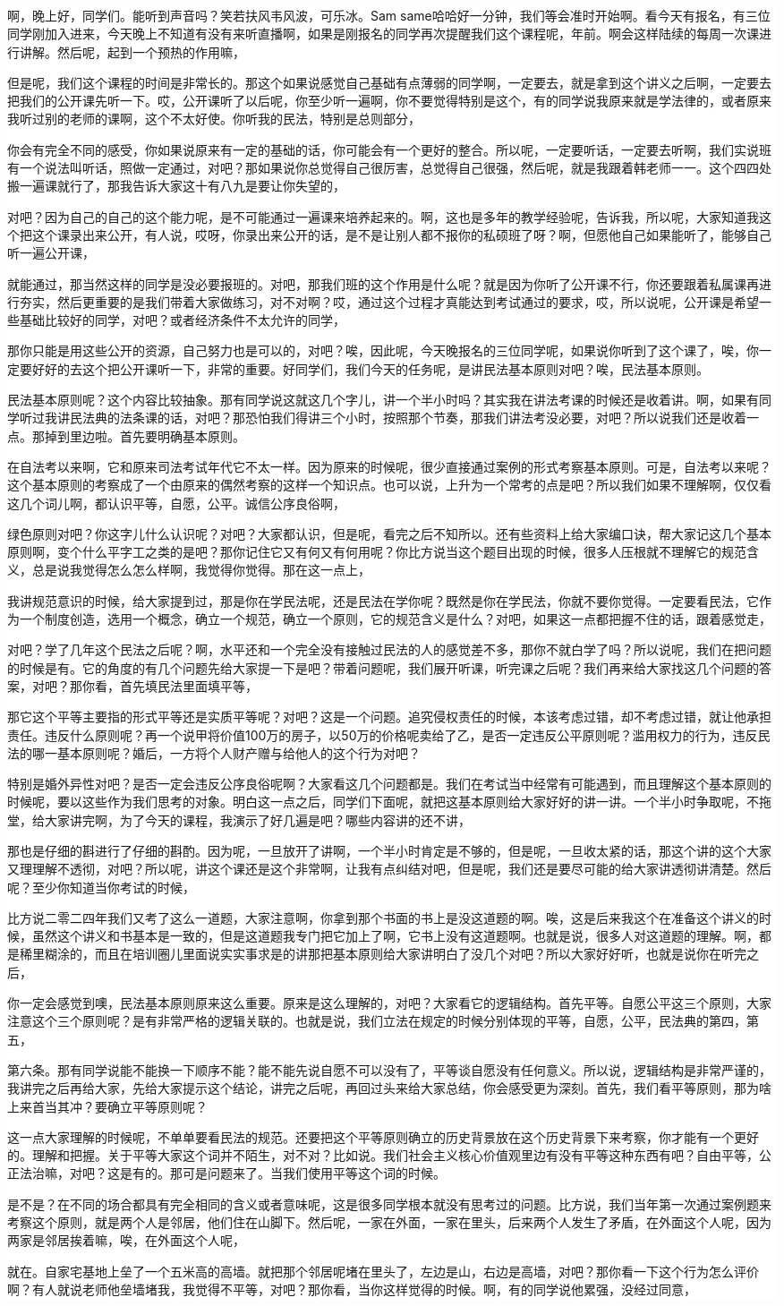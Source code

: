 啊，晚上好，同学们。能听到声音吗？笑若扶风韦风波，可乐冰。Sam same哈哈好一分钟，我们等会准时开始啊。看今天有报名，有三位同学刚加入进来，今天晚上不知道有没有来听直播啊，如果是刚报名的同学再次提醒我们这个课程呢，年前。啊会这样陆续的每周一次课进行讲解。然后呢，起到一个预热的作用嘛，

但是呢，我们这个课程的时间是非常长的。那这个如果说感觉自己基础有点薄弱的同学啊，一定要去，就是拿到这个讲义之后啊，一定要去把我们的公开课先听一下。哎，公开课听了以后呢，你至少听一遍啊，你不要觉得特别是这个，有的同学说我原来就是学法律的，或者原来我听过别的老师的课啊，这个不太好使。你听我的民法，特别是总则部分，

你会有完全不同的感受，你如果说原来有一定的基础的话，你可能会有一个更好的整合。所以呢，一定要听话，一定要去听啊，我们实说班有一个说法叫听话，照做一定通过，对吧？那如果说你总觉得自己很厉害，总觉得自己很强，然后呢，就是我跟着韩老师一一。这个四四处搬一遍课就行了，那我告诉大家这十有八九是要让你失望的，

对吧？因为自己的自己的这个能力呢，是不可能通过一遍课来培养起来的。啊，这也是多年的教学经验呢，告诉我，所以呢，大家知道我这个把这个课录出来公开，有人说，哎呀，你录出来公开的话，是不是让别人都不报你的私硕班了呀？啊，但愿他自己如果能听了，能够自己听一遍公开课，

就能通过，那当然这样的同学是没必要报班的。对吧，那我们班的这个作用是什么呢？就是因为你听了公开课不行，你还要跟着私属课再进行夯实，然后更重要的是我们带着大家做练习，对不对啊？哎，通过这个过程才真能达到考试通过的要求，哎，所以说呢，公开课是希望一些基础比较好的同学，对吧？或者经济条件不太允许的同学，

那你只能是用这些公开的资源，自己努力也是可以的，对吧？唉，因此呢，今天晚报名的三位同学呢，如果说你听到了这个课了，唉，你一定要好好的去这个把公开课听一下，非常的重要。好同学们，我们今天的任务呢，是讲民法基本原则对吧？唉，民法基本原则。

民法基本原则呢？这个内容比较抽象。那有同学说这就这几个字儿，讲一个半小时吗？其实我在讲法考课的时候还是收着讲。啊，如果有同学听过我讲民法典的法条课的话，对吧？那恐怕我们得讲三个小时，按照那个节奏，那我们讲法考没必要，对吧？所以说我们还是收着一点。那掉到里边啦。首先要明确基本原则。

在自法考以来啊，它和原来司法考试年代它不太一样。因为原来的时候呢，很少直接通过案例的形式考察基本原则。可是，自法考以来呢？这个基本原则的考察成了一个由原来的偶然考察的这样一个知识点。也可以说，上升为一个常考的点是吧？所以我们如果不理解啊，仅仅看这几个词儿啊，都认识平等，自愿，公平。诚信公序良俗啊，

绿色原则对吧？你这字儿什么认识呢？对吧？大家都认识，但是呢，看完之后不知所以。还有些资料上给大家编口诀，帮大家记这几个基本原则啊，变个什么平字工之类的是吧？那你记住它又有何又有何用呢？你比方说当这个题目出现的时候，很多人压根就不理解它的规范含义，总是说我觉得怎么怎么样啊，我觉得你觉得。那在这一点上，

我讲规范意识的时候，给大家提到过，那是你在学民法呢，还是民法在学你呢？既然是你在学民法，你就不要你觉得。一定要看民法，它作为一个制度创造，选用一个概念，确立一个规范，确立一个原则，它的规范含义是什么？对吧，如果这一点都把握不住的话，跟着感觉走，

对吧？学了几年这个民法之后呢？啊，水平还和一个完全没有接触过民法的人的感觉差不多，那你不就白学了吗？所以说呢，我们在把问题的时候是有。它的角度的有几个问题先给大家提一下是吧？带着问题呢，我们展开听课，听完课之后呢？我们再来给大家找这几个问题的答案，对吧？那你看，首先填民法里面填平等，

那它这个平等主要指的形式平等还是实质平等呢？对吧？这是一个问题。追究侵权责任的时候，本该考虑过错，却不考虑过错，就让他承担责任。违反什么原则呢？再一个说甲将价值100万的房子，以50万的价格呢卖给了乙，是否一定违反公平原则呢？滥用权力的行为，违反民法的哪一基本原则呢？婚后，一方将个人财产赠与给他人的这个行为对吧？

特别是婚外异性对吧？是否一定会违反公序良俗呢啊？大家看这几个问题都是。我们在考试当中经常有可能遇到，而且理解这个基本原则的时候呢，要以这些作为我们思考的对象。明白这一点之后，同学们下面呢，就把这基本原则给大家好好的讲一讲。一个半小时争取呢，不拖堂，给大家讲完啊，为了今天的课程，我演示了好几遍是吧？哪些内容讲的还不讲，

那也是仔细的斟进行了仔细的斟酌。因为呢，一旦放开了讲啊，一个半小时肯定是不够的，但是呢，一旦收太紧的话，那这个讲的这个大家又理理解不透彻，对吧？所以呢，讲这个课还是这个非常啊，让我有点纠结对吧，但是呢，我们还是要尽可能的给大家讲透彻讲清楚。然后呢？至少你知道当你考试的时候，

比方说二零二四年我们又考了这么一道题，大家注意啊，你拿到那个书面的书上是没这道题的啊。唉，这是后来我这个在准备这个讲义的时候，虽然这个讲义和书基本是一致的，但是这道题我专门把它加上了啊，它书上没有这道题啊。也就是说，很多人对这道题的理解。啊，都是稀里糊涂的，而且在培训圈儿里面说实实事求是的讲那把基本原则给大家讲明白了没几个对吧？所以大家好好听，也就是说你在听完之后，

你一定会感觉到噢，民法基本原则原来这么重要。原来是这么理解的，对吧？大家看它的逻辑结构。首先平等。自愿公平这三个原则，大家注意这个三个原则呢？是有非常严格的逻辑关联的。也就是说，我们立法在规定的时候分别体现的平等，自愿，公平，民法典的第四，第五，

第六条。那有同学说能不能换一下顺序不能？能不能先说自愿不可以没有了，平等谈自愿没有任何意义。所以说，逻辑结构是非常严谨的，我讲完之后再给大家，先给大家提示这个结论，讲完之后呢，再回过头来给大家总结，你会感受更为深刻。首先，我们看平等原则，那为啥上来首当其冲？要确立平等原则呢？

这一点大家理解的时候呢，不单单要看民法的规范。还要把这个平等原则确立的历史背景放在这个历史背景下来考察，你才能有一个更好的。理解和把握。关于平等大家这个词并不陌生，对不对？比如说。我们社会主义核心价值观里边有没有平等这种东西有吧？自由平等，公正法治嘛，对吧？这是有的。那可是问题来了。当我们使用平等这个词的时候。

是不是？在不同的场合都具有完全相同的含义或者意味呢，这是很多同学根本就没有思考过的问题。比方说，我们当年第一次通过案例题来考察这个原则，就是两个人是邻居，他们住在山脚下。然后呢，一家在外面，一家在里头，后来两个人发生了矛盾，在外面这个人呢，因为两家是邻居挨着嘛，唉，在外面这个人呢，

就在。自家宅基地上垒了一个五米高的高墙。就把那个邻居呢堵在里头了，左边是山，右边是高墙，对吧？那你看一下这个行为怎么评价啊？有人就说老师他垒墙堵我，我觉得不平等，对吧？那你看，当你这样觉得的时候。啊，有的同学说他累强，没经过同意，
